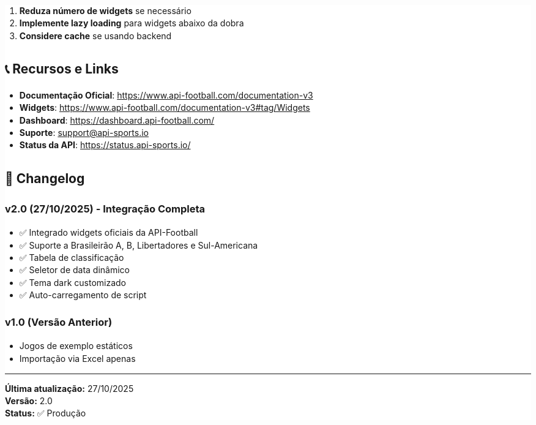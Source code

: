 1. **Reduza número de widgets** se necessário
2. **Implemente lazy loading** para widgets abaixo da dobra
3. **Considere cache** se usando backend

## 📞 Recursos e Links

- **Documentação Oficial**: https://www.api-football.com/documentation-v3
- **Widgets**: https://www.api-football.com/documentation-v3#tag/Widgets
- **Dashboard**: https://dashboard.api-football.com/
- **Suporte**: support@api-sports.io
- **Status da API**: https://status.api-sports.io/

## 📝 Changelog

### v2.0 (27/10/2025) - Integração Completa
- ✅ Integrado widgets oficiais da API-Football
- ✅ Suporte a Brasileirão A, B, Libertadores e Sul-Americana
- ✅ Tabela de classificação
- ✅ Seletor de data dinâmico
- ✅ Tema dark customizado
- ✅ Auto-carregamento de script

### v1.0 (Versão Anterior)
- Jogos de exemplo estáticos
- Importação via Excel apenas

---

**Última atualização:** 27/10/2025  
**Versão:** 2.0  
**Status:** ✅ Produção
